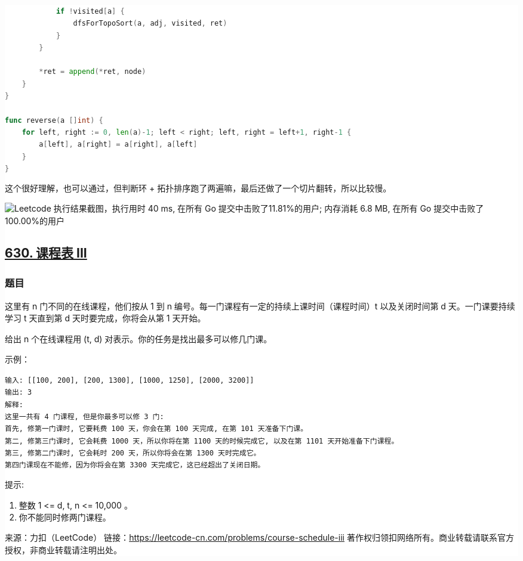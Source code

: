 ```go
            if !visited[a] {
                dfsForTopoSort(a, adj, visited, ret)
            }
        }
        
        *ret = append(*ret, node)
    }
}

func reverse(a []int) {
    for left, right := 0, len(a)-1; left < right; left, right = left+1, right-1 {
        a[left], a[right] = a[right], a[left]
    }
}

```

这个很好理解，也可以通过，但判断环 + 拓扑排序跑了两遍嘛，最后还做了一个切片翻转，所以比较慢。

![Leetcode 执行结果截图，执行用时 40 ms, 在所有 Go 提交中击败了11.81%的用户; 内存消耗 6.8 MB, 在所有 Go 提交中击败了100.00%的用户](https://tva1.sinaimg.cn/large/007S8ZIlgy1geproy8i5cj30o805maar.jpg)



## [630. 课程表 III](https://leetcode-cn.com/problems/course-schedule-iii/)

### 题目

这里有 n 门不同的在线课程，他们按从 1 到 n 编号。每一门课程有一定的持续上课时间（课程时间）t 以及关闭时间第 d 天。一门课要持续学习 t 天直到第 d 天时要完成，你将会从第 1 天开始。

给出 n 个在线课程用 (t, d) 对表示。你的任务是找出最多可以修几门课。

示例：

```
输入: [[100, 200], [200, 1300], [1000, 1250], [2000, 3200]]
输出: 3
解释: 
这里一共有 4 门课程, 但是你最多可以修 3 门:
首先, 修第一门课时, 它要耗费 100 天，你会在第 100 天完成, 在第 101 天准备下门课。
第二, 修第三门课时, 它会耗费 1000 天，所以你将在第 1100 天的时候完成它, 以及在第 1101 天开始准备下门课程。
第三, 修第二门课时, 它会耗时 200 天，所以你将会在第 1300 天时完成它。
第四门课现在不能修，因为你将会在第 3300 天完成它，这已经超出了关闭日期。
```


提示:

1. 整数 1 <= d, t, n <= 10,000 。
2. 你不能同时修两门课程。

来源：力扣（LeetCode）
链接：https://leetcode-cn.com/problems/course-schedule-iii
著作权归领扣网络所有。商业转载请联系官方授权，非商业转载请注明出处。
